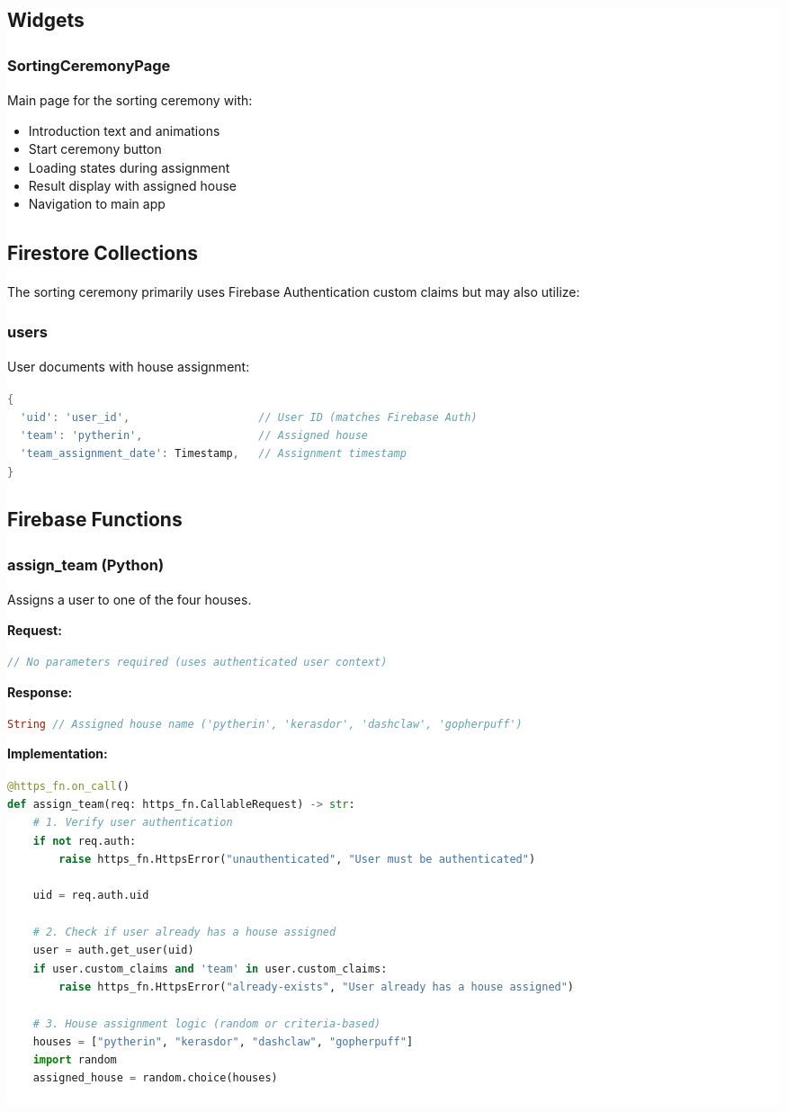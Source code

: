 ## Widgets

### SortingCeremonyPage

Main page for the sorting ceremony with:

- Introduction text and animations
- Start ceremony button
- Loading states during assignment
- Result display with assigned house
- Navigation to main app

## Firestore Collections

The sorting ceremony primarily uses Firebase Authentication custom claims but may also utilize:

### users

User documents with house assignment:

```dart
{
  'uid': 'user_id',                    // User ID (matches Firebase Auth)
  'team': 'pytherin',                  // Assigned house
  'team_assignment_date': Timestamp,   // Assignment timestamp
}
```

## Firebase Functions

### assign_team (Python)

Assigns a user to one of the four houses.

**Request:**

```dart
// No parameters required (uses authenticated user context)
```

**Response:**

```dart
String // Assigned house name ('pytherin', 'kerasdor', 'dashclaw', 'gopherpuff')
```

**Implementation:**

```python
@https_fn.on_call()
def assign_team(req: https_fn.CallableRequest) -> str:
    # 1. Verify user authentication
    if not req.auth:
        raise https_fn.HttpsError("unauthenticated", "User must be authenticated")
        
    uid = req.auth.uid
    
    # 2. Check if user already has a house assigned
    user = auth.get_user(uid)
    if user.custom_claims and 'team' in user.custom_claims:
        raise https_fn.HttpsError("already-exists", "User already has a house assigned")
    
    # 3. House assignment logic (random or criteria-based)
    houses = ["pytherin", "kerasdor", "dashclaw", "gopherpuff"]
    import random
    assigned_house = random.choice(houses)
    
```